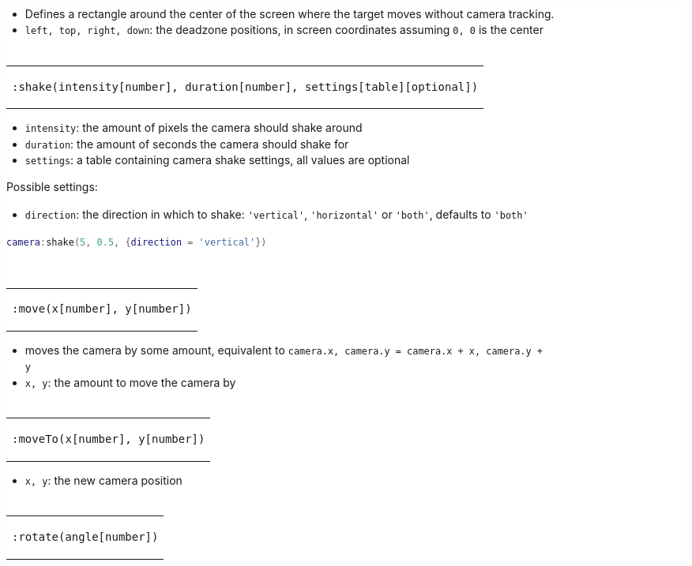 *   Defines a rectangle around the center of the screen where the target moves without camera tracking. 
*   <code>left, top, right, down</code>: the deadzone positions, in screen coordinates assuming <code class="number">0, 0</code> is the center
<br><br>

<div><table class="CodeRay">
<td class="code"><pre>
:<span class="annotation">shake</span>(intensity<span class="tag">[number]</span>, duration<span class="tag">[number]</span>, settings<span class="tag">[table]</span><span class="tag">[optional]</span>)
</pre></td>
</table></div>

*   <code>intensity</code>: the amount of pixels the camera should shake around
*   <code>duration</code>: the amount of seconds the camera should shake for
*   <code>settings</code>: a table containing camera shake settings, all values are optional

Possible settings:

*   <code>direction</code>: the direction in which to shake: <code class="string">'vertical'</code>, <code class="string">'horizontal'</code> or <code class="string">'both'</code>, defaults to <code class="string">'both'</code> 

~~~ lua
camera:shake(5, 0.5, {direction = 'vertical'})
~~~
<br>

<div><table class="CodeRay">
<td class="code"><pre>
:<span class="annotation">move</span>(x<span class="tag">[number]</span>, y<span class="tag">[number]</span>)
</pre></td>
</table></div>

*   moves the camera by some amount, equivalent to <code class="text">camera.x, camera.y = camera.x + x, camera.y + y</code>
*   <code>x, y</code>: the amount to move the camera by 
<br><br>

<div><table class="CodeRay">
<td class="code"><pre>
:<span class="annotation">moveTo</span>(x<span class="tag">[number]</span>, y<span class="tag">[number]</span>)
</pre></td>
</table></div>

*   <code>x, y</code>: the new camera position
<br><br>

<div><table class="CodeRay">
<td class="code"><pre>
:<span class="annotation">rotate</span>(angle<span class="tag">[number]</span>)
</pre></td>
</table></div>

